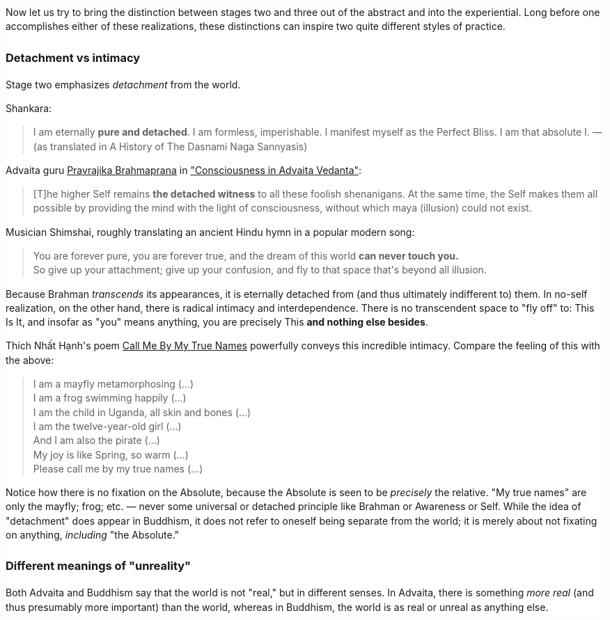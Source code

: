 
Now let us try to bring the distinction between stages two and three out of the abstract and into the experiential. Long before one accomplishes either of these realizations, these distinctions can inspire two quite different styles of practice.

### Detachment vs intimacy

Stage two emphasizes _detachment_ from the world. 

Shankara:
> I am eternally **pure and detached**. I am formless, imperishable. I manifest myself as the Perfect Bliss. I am that absolute I. — (as translated in A History of The Dasnami Naga Sannyasis)

Advaita guru [Pravrajika Brahmaprana](http://www.vedantadfw.org/PravrajikaBrahmaprana.php) in ["Consciousness in Advaita Vedanta"](https://www.hindupedia.com/en/Consciousness_in_Advaita_Vedanta):

> [T]he higher Self remains **the detached witness** to all these foolish shenanigans. At the same time, the Self makes them all possible by providing the mind with the light of consciousness, without which maya (illusion) could not exist. 

Musician Shimshai, roughly translating an ancient Hindu hymn in a popular modern song:

> You are forever pure, you are forever true, and the dream of this world **can never touch you.**<br/>
> So give up your attachment; give up your confusion, and fly to that space that's beyond all illusion.<br/> 

Because Brahman _transcends_ its appearances, it is eternally detached from (and thus ultimately indifferent to) them. In no-self realization, on the other hand, there is radical intimacy and interdependence. There is no transcendent space to "fly off" to: This Is It, and insofar as "you" means anything, you are precisely This **and nothing else besides**.

Thích Nhất Hạnh's poem [Call Me By My True Names](https://www.parallax.org/mindfulnessbell/article/poem-please-call-me-by-my-true-names/) powerfully conveys this incredible intimacy. Compare the feeling of this with the above:

> I am a mayfly metamorphosing (...)<br/>
> I am a frog swimming happily (...)<br/>
> I am the child in Uganda, all skin and bones (...)<br/>
> I am the twelve-year-old girl (...)<br/>
> And I am also the pirate (...)<br/>
> My joy is like Spring, so warm (...)<br/>
> Please call me by my true names (...)<br/>

Notice how there is no fixation on the Absolute, because the Absolute is seen to be _precisely_ the relative. "My true names" are only the mayfly; frog; etc. — never some universal or detached principle like Brahman or Awareness or Self. While the idea of "detachment" does appear in Buddhism, it does not refer to oneself being separate from the world; it is merely about not fixating on anything, _including_ "the Absolute."

### Different meanings of "unreality"

Both Advaita and Buddhism say that the world is not "real," but in different senses. In Advaita, there is something _more real_ (and thus presumably more important) than the world, whereas in Buddhism, the world is as real or unreal as anything else.
